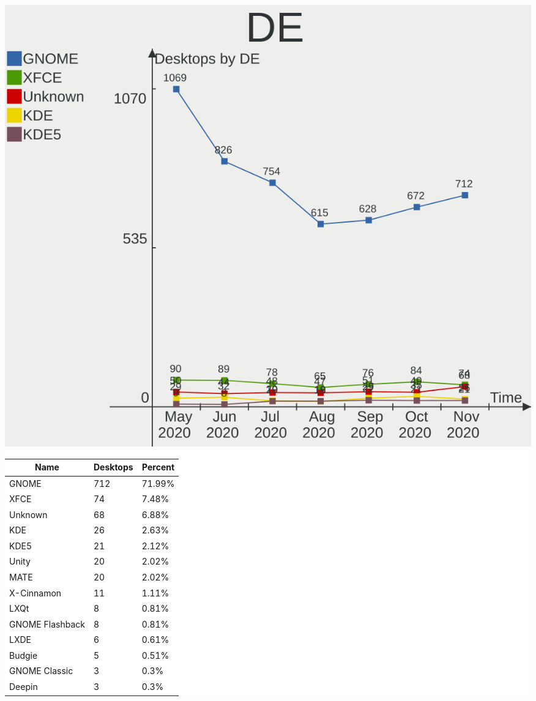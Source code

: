 ![DE](./images/line_chart/os_de.svg)

| Name            | Desktops | Percent |
|-----------------|----------|---------|
| GNOME           | 712      | 71.99%  |
| XFCE            | 74       | 7.48%   |
| Unknown         | 68       | 6.88%   |
| KDE             | 26       | 2.63%   |
| KDE5            | 21       | 2.12%   |
| Unity           | 20       | 2.02%   |
| MATE            | 20       | 2.02%   |
| X-Cinnamon      | 11       | 1.11%   |
| LXQt            | 8        | 0.81%   |
| GNOME Flashback | 8        | 0.81%   |
| LXDE            | 6        | 0.61%   |
| Budgie          | 5        | 0.51%   |
| GNOME Classic   | 3        | 0.3%    |
| Deepin          | 3        | 0.3%    |